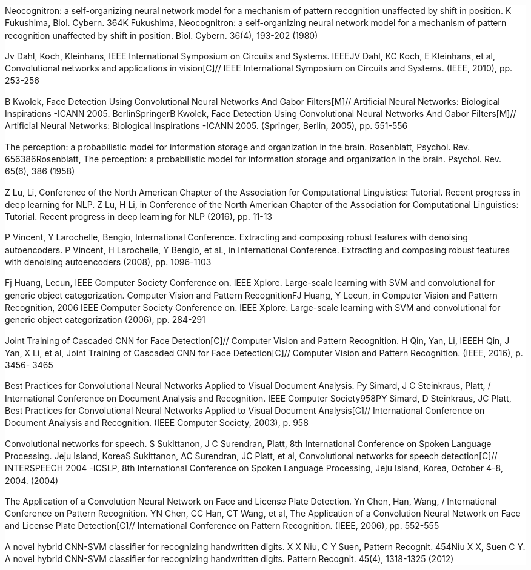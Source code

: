 Neocognitron: a self-organizing neural network model for a mechanism of pattern recognition unaffected by shift in position. K Fukushima, Biol. Cybern. 364K Fukushima, Neocognitron: a self-organizing neural network model for a mechanism of pattern recognition unaffected by shift in position. Biol. Cybern. 36(4), 193-202 (1980)

Jv Dahl, Koch, Kleinhans, IEEE International Symposium on Circuits and Systems. IEEEJV Dahl, KC Koch, E Kleinhans, et al, Convolutional networks and applications in vision[C]// IEEE International Symposium on Circuits and Systems. (IEEE, 2010), pp. 253-256

B Kwolek, Face Detection Using Convolutional Neural Networks And Gabor Filters[M]// Artificial Neural Networks: Biological Inspirations -ICANN 2005. BerlinSpringerB Kwolek, Face Detection Using Convolutional Neural Networks And Gabor Filters[M]// Artificial Neural Networks: Biological Inspirations -ICANN 2005. (Springer, Berlin, 2005), pp. 551-556

The perception: a probabilistic model for information storage and organization in the brain. Rosenblatt, Psychol. Rev. 656386Rosenblatt, The perception: a probabilistic model for information storage and organization in the brain. Psychol. Rev. 65(6), 386 (1958)

Z Lu, Li, Conference of the North American Chapter of the Association for Computational Linguistics: Tutorial. Recent progress in deep learning for NLP. Z Lu, H Li, in Conference of the North American Chapter of the Association for Computational Linguistics: Tutorial. Recent progress in deep learning for NLP (2016), pp. 11-13

P Vincent, Y Larochelle, Bengio, International Conference. Extracting and composing robust features with denoising autoencoders. P Vincent, H Larochelle, Y Bengio, et al., in International Conference. Extracting and composing robust features with denoising autoencoders (2008), pp. 1096-1103

Fj Huang, Lecun, IEEE Computer Society Conference on. IEEE Xplore. Large-scale learning with SVM and convolutional for generic object categorization. Computer Vision and Pattern RecognitionFJ Huang, Y Lecun, in Computer Vision and Pattern Recognition, 2006 IEEE Computer Society Conference on. IEEE Xplore. Large-scale learning with SVM and convolutional for generic object categorization (2006), pp. 284-291

Joint Training of Cascaded CNN for Face Detection[C]// Computer Vision and Pattern Recognition. H Qin, Yan, Li, IEEEH Qin, J Yan, X Li, et al, Joint Training of Cascaded CNN for Face Detection[C]// Computer Vision and Pattern Recognition. (IEEE, 2016), p. 3456- 3465

Best Practices for Convolutional Neural Networks Applied to Visual Document Analysis. Py Simard, J C Steinkraus, Platt, / International Conference on Document Analysis and Recognition. IEEE Computer Society958PY Simard, D Steinkraus, JC Platt, Best Practices for Convolutional Neural Networks Applied to Visual Document Analysis[C]// International Conference on Document Analysis and Recognition. (IEEE Computer Society, 2003), p. 958

Convolutional networks for speech. S Sukittanon, J C Surendran, Platt, 8th International Conference on Spoken Language Processing. Jeju Island, KoreaS Sukittanon, AC Surendran, JC Platt, et al, Convolutional networks for speech detection[C]// INTERSPEECH 2004 -ICSLP, 8th International Conference on Spoken Language Processing, Jeju Island, Korea, October 4-8, 2004. (2004)

The Application of a Convolution Neural Network on Face and License Plate Detection. Yn Chen, Han, Wang, / International Conference on Pattern Recognition. YN Chen, CC Han, CT Wang, et al, The Application of a Convolution Neural Network on Face and License Plate Detection[C]// International Conference on Pattern Recognition. (IEEE, 2006), pp. 552-555

A novel hybrid CNN-SVM classifier for recognizing handwritten digits. X X Niu, C Y Suen, Pattern Recognit. 454Niu X X, Suen C Y. A novel hybrid CNN-SVM classifier for recognizing handwritten digits. Pattern Recognit. 45(4), 1318-1325 (2012)
